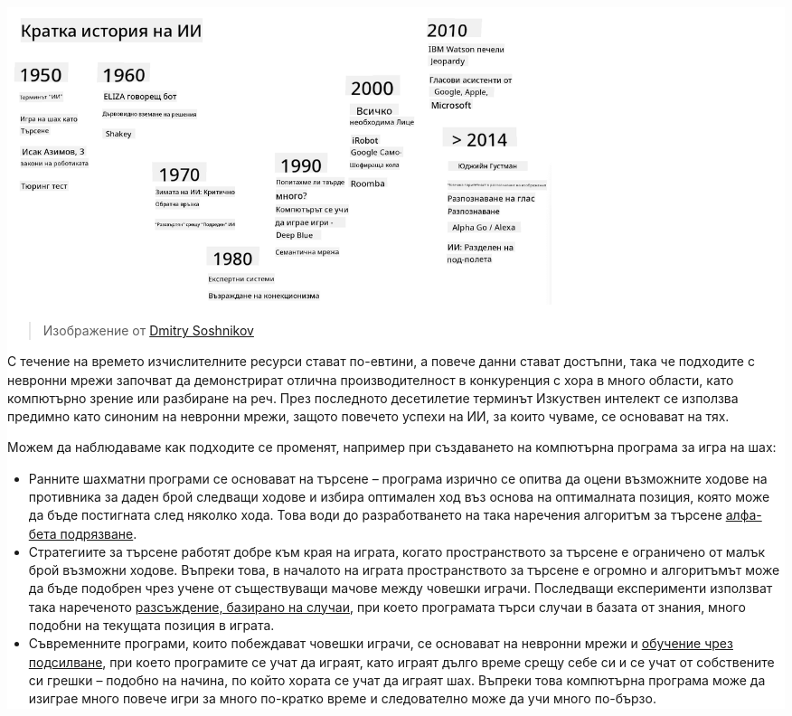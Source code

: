 <img alt="Кратка история на ИИ" src="../../../../translated_images/history-of-ai.7e83efa70b537f5a0264357672b0884cf3a220fbafe35c65d70b2c3805f7bf5e.bg.png" width="70%"/>

> Изображение от [Dmitry Soshnikov](http://soshnikov.com)

С течение на времето изчислителните ресурси стават по-евтини, а повече данни стават достъпни, така че подходите с невронни мрежи започват да демонстрират отлична производителност в конкуренция с хора в много области, като компютърно зрение или разбиране на реч. През последното десетилетие терминът Изкуствен интелект се използва предимно като синоним на невронни мрежи, защото повечето успехи на ИИ, за които чуваме, се основават на тях.

Можем да наблюдаваме как подходите се променят, например при създаването на компютърна програма за игра на шах:

* Ранните шахматни програми се основават на търсене – програма изрично се опитва да оцени възможните ходове на противника за даден брой следващи ходове и избира оптимален ход въз основа на оптималната позиция, която може да бъде постигната след няколко хода. Това води до разработването на така наречения алгоритъм за търсене [алфа-бета подрязване](https://en.wikipedia.org/wiki/Alpha%E2%80%93beta_pruning).
* Стратегиите за търсене работят добре към края на играта, когато пространството за търсене е ограничено от малък брой възможни ходове. Въпреки това, в началото на играта пространството за търсене е огромно и алгоритъмът може да бъде подобрен чрез учене от съществуващи мачове между човешки играчи. Последващи експерименти използват така нареченото [разсъждение, базирано на случаи](https://en.wikipedia.org/wiki/Case-based_reasoning), при което програмата търси случаи в базата от знания, много подобни на текущата позиция в играта.
* Съвременните програми, които побеждават човешки играчи, се основават на невронни мрежи и [обучение чрез подсилване](https://en.wikipedia.org/wiki/Reinforcement_learning), при което програмите се учат да играят, като играят дълго време срещу себе си и се учат от собствените си грешки – подобно на начина, по който хората се учат да играят шах. Въпреки това компютърна програма може да изиграе много повече игри за много по-кратко време и следователно може да учи много по-бързо.
